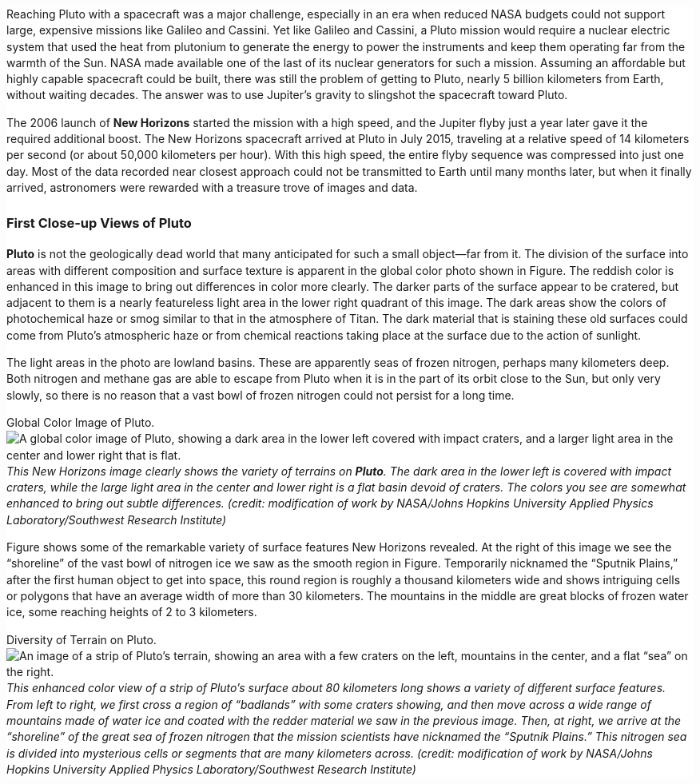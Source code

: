 Reaching Pluto with a spacecraft was a major challenge, especially in an era when reduced NASA budgets could not support large, expensive missions like Galileo and Cassini. Yet like Galileo and Cassini, a Pluto mission would require a nuclear electric system that used the heat from plutonium to generate the energy to power the instruments and keep them operating far from the warmth of the Sun. NASA made available one of the last of its nuclear generators for such a mission. Assuming an affordable but highly capable spacecraft could be built, there was still the problem of getting to Pluto, nearly 5 billion kilometers from Earth, without waiting decades. The answer was to use Jupiter’s gravity to slingshot the spacecraft toward Pluto.

The 2006 launch of **New Horizons** started the mission with a high speed, and the Jupiter flyby just a year later gave it the required additional boost. The New Horizons spacecraft arrived at Pluto in July 2015, traveling at a relative speed of 14 kilometers per second (or about 50,000 kilometers per hour). With this high speed, the entire flyby sequence was compressed into just one day. Most of the data recorded near closest approach could not be transmitted to Earth until many months later, but when it finally arrived, astronomers were rewarded with a treasure trove of images and data.

### First Close-up Views of Pluto

**Pluto** is not the geologically dead world that many anticipated for such a small object—far from it. The division of the surface into areas with different composition and surface texture is apparent in the global color photo shown in Figure. The reddish color is enhanced in this image to bring out differences in color more clearly. The darker parts of the surface appear to be cratered, but adjacent to them is a nearly featureless light area in the lower right quadrant of this image. The dark areas show the colors of photochemical haze or smog similar to that in the atmosphere of Titan. The dark material that is staining these old surfaces could come from Pluto’s atmospheric haze or from chemical reactions taking place at the surface due to the action of sunlight.

The light areas in the photo are lowland basins. These are apparently seas of frozen nitrogen, perhaps many kilometers deep. Both nitrogen and methane gas are able to escape from Pluto when it is in the part of its orbit close to the Sun, but only very slowly, so there is no reason that a vast bowl of frozen nitrogen could not persist for a long time.

Global Color Image of Pluto. ![A global color image of Pluto, showing a dark area in the lower left covered with impact craters, and a larger light area in the center and lower right that is flat.][7] _This New Horizons image clearly shows the variety of terrains on **Pluto**. The dark area in the lower left is covered with impact craters, while the large light area in the center and lower right is a flat basin devoid of craters. The colors you see are somewhat enhanced to bring out subtle differences. (credit: modification of work by NASA/Johns Hopkins University Applied Physics Laboratory/Southwest Research Institute)_

Figure shows some of the remarkable variety of surface features New Horizons revealed. At the right of this image we see the “shoreline” of the vast bowl of nitrogen ice we saw as the smooth region in Figure. Temporarily nicknamed the “Sputnik Plains,” after the first human object to get into space, this round region is roughly a thousand kilometers wide and shows intriguing cells or polygons that have an average width of more than 30 kilometers. The mountains in the middle are great blocks of frozen water ice, some reaching heights of 2 to 3 kilometers.

Diversity of Terrain on Pluto. ![An image of a strip of Pluto’s terrain, showing an area with a few craters on the left, mountains in the center, and a flat “sea” on the right.][8] _This enhanced color view of a strip of Pluto’s surface about 80 kilometers long shows a variety of different surface features. From left to right, we first cross a region of “badlands” with some craters showing, and then move across a wide range of mountains made of water ice and coated with the redder material we saw in the previous image. Then, at right, we arrive at the “shoreline” of the great sea of frozen nitrogen that the mission scientists have nicknamed the “Sputnik Plains.” This nitrogen sea is divided into mysterious cells or segments that are many kilometers across. (credit: modification of work by NASA/Johns Hopkins University Applied Physics Laboratory/Southwest Research Institute)_


   [1]: https://cnx.org/resources/d604635ec3df696d46d92bcef50a05f85cb97df6/OSC_Astro_12_03_PlutoMotn.jpg
   [2]: https://cnx.org/resources/c22fff969e4e6eff01e974f79f0569d5c012e26b/OSC_Astro_12_03_DwarfScale.jpg
   [3]: /contents/2e737be8-ea65-48c3-aa0a-9f35b4c6a966@14.4:46f47a00-a325-4985-a7e2-92ac70b2483a@3
   [4]: https://cnx.org/resources/d90df56c9acd79e750fa65697f5b4ebb76271007/OSC_Astro_12_03_Tornbaugh.jpg
   [5]: https://openstax.org/l/30Tbaugh
   [6]: https://cnx.org/resources/cde0fbcfdbf461290dd076bc37e4804f0ff80bc2/OSC_Astro_12_03_HazeLayers.jpg
   [7]: https://cnx.org/resources/d48e942f1abdf5a000d76d30190ee9aa38a406ee/OSC_Astro_12_03_GloblPluto.jpg
   [8]: https://cnx.org/resources/2c106698029c6f653fcc7fa99dbd99bbf4e5b8bc/OSC_Astro_12_04_PlutoStrip.jpg
   [9]: https://cnx.org/resources/b1ec25151fdcaebb79da7b1f958d527df7888353/OSC_Astro_12_03_PlutoMtns.jpg
   [10]: https://cnx.org/resources/7a33361bb44f15807fc41219674e85e8767e5877/OSC_Astro_12_03_MoonCharon.jpg
